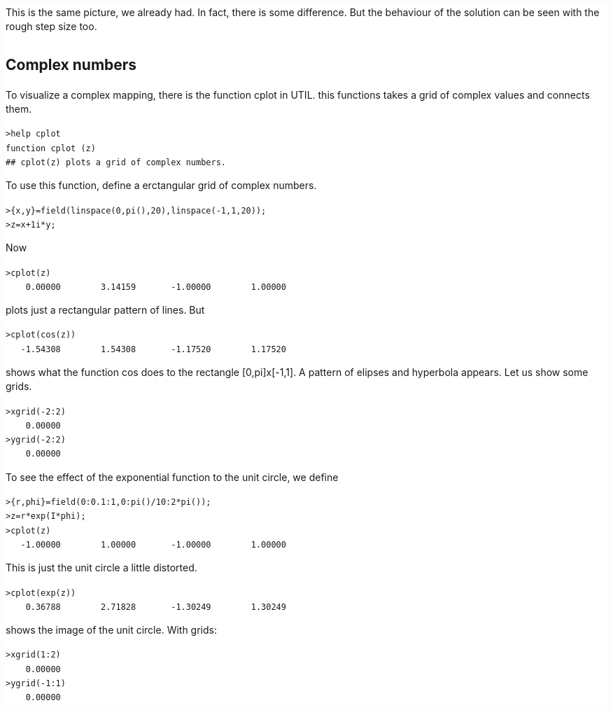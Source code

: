 This is the same picture, we already had. In fact, there is some
difference. But the behaviour of the solution can be seen with
the rough step size too.


Complex numbers
---------------

To visualize a complex mapping, there is the function cplot in UTIL.
this functions takes a grid of complex values and connects them.

    >help cplot
    function cplot (z)
    ## cplot(z) plots a grid of complex numbers.

To use this function, define a erctangular grid of complex numbers.

    >{x,y}=field(linspace(0,pi(),20),linspace(-1,1,20));
    >z=x+1i*y;

Now

    >cplot(z)
        0.00000        3.14159       -1.00000        1.00000

plots just a rectangular pattern of lines. But

    >cplot(cos(z))
       -1.54308        1.54308       -1.17520        1.17520

shows what the function cos does to the rectangle [0,pi]x[-1,1]. A
pattern of elipses and hyperbola appears. Let us show some grids.

    >xgrid(-2:2)
        0.00000
    >ygrid(-2:2)
        0.00000

To see the effect of the exponential function to the unit circle, we
define

    >{r,phi}=field(0:0.1:1,0:pi()/10:2*pi());
    >z=r*exp(I*phi);
    >cplot(z)
       -1.00000        1.00000       -1.00000        1.00000

This is just the unit circle a little distorted.

    >cplot(exp(z))
        0.36788        2.71828       -1.30249        1.30249

shows the image of the unit circle. With grids:

    >xgrid(1:2)
        0.00000
    >ygrid(-1:1)
        0.00000
